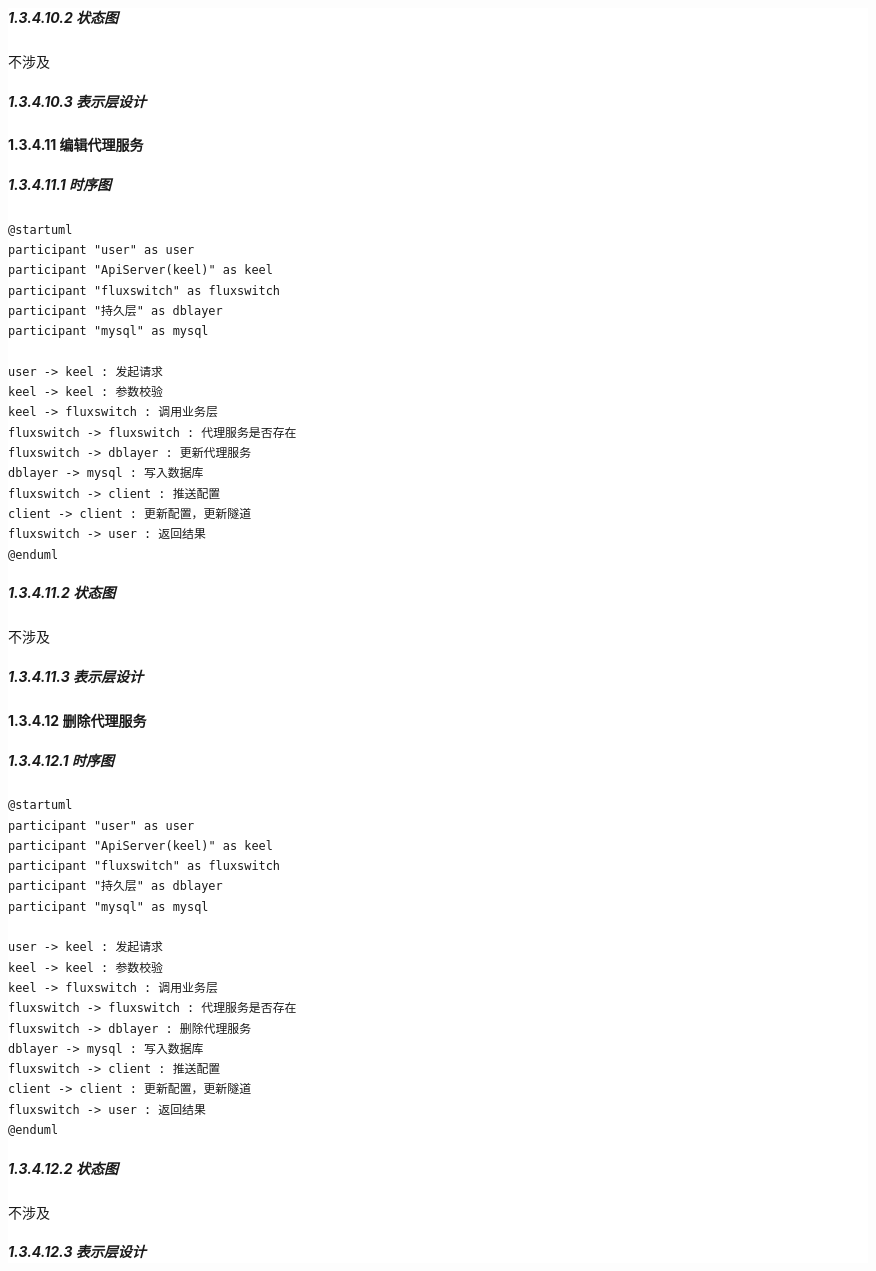 ##### 1.3.4.10.2 状态图

不涉及

##### 1.3.4.10.3 表示层设计

#### 1.3.4.11 编辑代理服务

##### 1.3.4.11.1 时序图

```plantuml
@startuml
participant "user" as user
participant "ApiServer(keel)" as keel
participant "fluxswitch" as fluxswitch
participant "持久层" as dblayer
participant "mysql" as mysql

user -> keel : 发起请求
keel -> keel : 参数校验 
keel -> fluxswitch : 调用业务层
fluxswitch -> fluxswitch : 代理服务是否存在
fluxswitch -> dblayer : 更新代理服务
dblayer -> mysql : 写入数据库
fluxswitch -> client : 推送配置
client -> client : 更新配置，更新隧道
fluxswitch -> user : 返回结果
@enduml
```

##### 1.3.4.11.2 状态图

不涉及

##### 1.3.4.11.3 表示层设计

#### 1.3.4.12 删除代理服务

##### 1.3.4.12.1 时序图

```plantuml
@startuml
participant "user" as user
participant "ApiServer(keel)" as keel
participant "fluxswitch" as fluxswitch
participant "持久层" as dblayer
participant "mysql" as mysql

user -> keel : 发起请求
keel -> keel : 参数校验 
keel -> fluxswitch : 调用业务层
fluxswitch -> fluxswitch : 代理服务是否存在
fluxswitch -> dblayer : 删除代理服务
dblayer -> mysql : 写入数据库
fluxswitch -> client : 推送配置
client -> client : 更新配置，更新隧道
fluxswitch -> user : 返回结果
@enduml
```

##### 1.3.4.12.2 状态图

不涉及

##### 1.3.4.12.3 表示层设计
